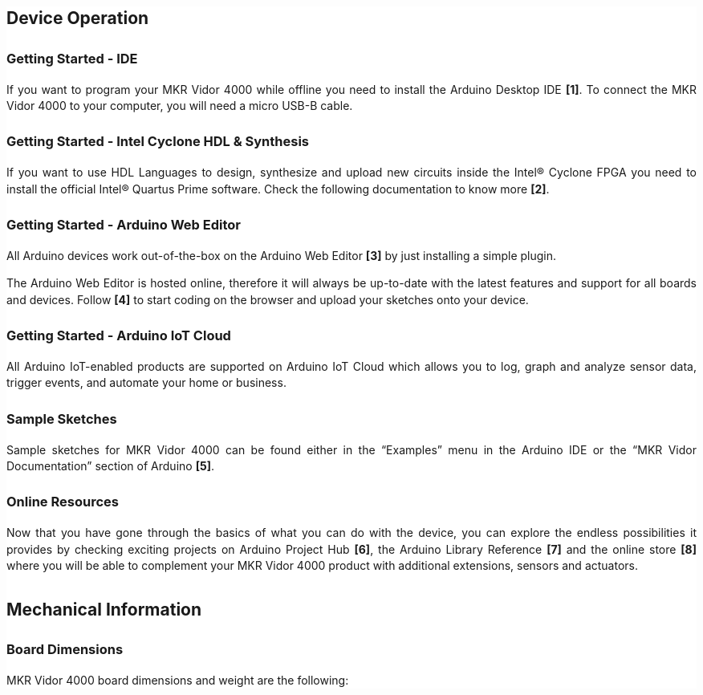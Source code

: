 </div>

## Device Operation

<div style="text-align:justify;">

### Getting Started - IDE

If you want to program your MKR Vidor 4000 while offline you need to install the Arduino Desktop IDE **[1]**. To connect the MKR Vidor 4000 to your computer, you will need a micro USB-B cable.


### Getting Started - Intel Cyclone HDL & Synthesis

If you want to use HDL Languages to design, synthesize and upload new circuits inside the Intel® Cyclone FPGA you need to install the official Intel® Quartus Prime software. Check the following documentation to know more **[2]**.


### Getting Started - Arduino Web Editor

All Arduino devices work out-of-the-box on the Arduino Web Editor **[3]** by just installing a simple plugin.

The Arduino Web Editor is hosted online, therefore it will always be up-to-date with the latest features and support for all boards and devices. Follow **[4]** to start coding on the browser and upload your sketches onto your device.


### Getting Started - Arduino IoT Cloud

All Arduino IoT-enabled products are supported on Arduino IoT Cloud which allows you to log, graph and analyze sensor data, trigger events, and automate your home or business.


### Sample Sketches

Sample sketches for MKR Vidor 4000 can be found either in the “Examples” menu in the Arduino IDE or the “MKR Vidor Documentation” section of Arduino **[5]**.


### Online Resources

Now that you have gone through the basics of what you can do with the device, you can explore the endless possibilities it provides by checking exciting projects on Arduino Project Hub **[6]**, the Arduino Library Reference **[7]** and the online store **[8]** where you will be able to complement your MKR Vidor 4000 product with additional extensions, sensors and actuators.

## Mechanical Information

### Board Dimensions

MKR Vidor 4000 board dimensions and weight are the following:

